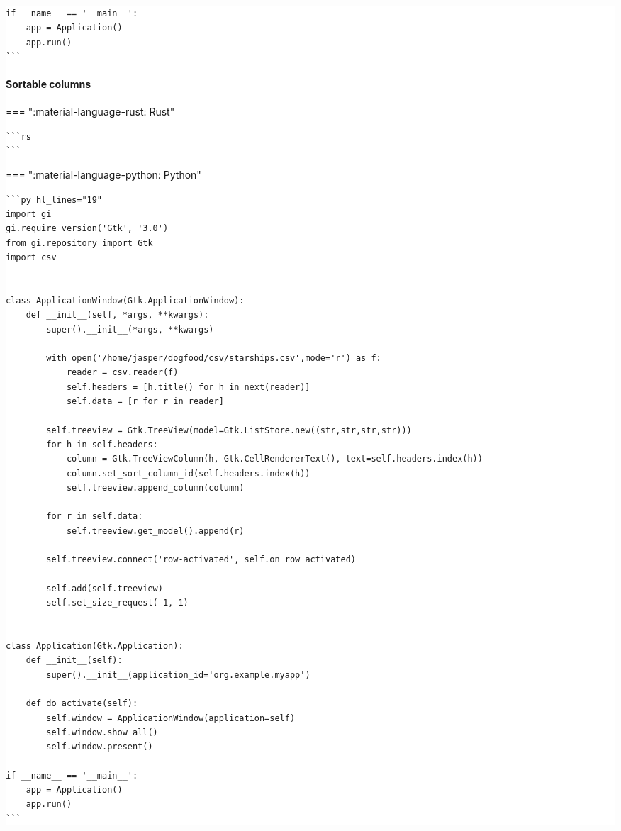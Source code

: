     if __name__ == '__main__':
        app = Application()
        app.run()
    ```

#### Sortable columns


=== ":material-language-rust: Rust"

    ```rs
    ```

=== ":material-language-python: Python"


    ```py hl_lines="19"
    import gi
    gi.require_version('Gtk', '3.0')
    from gi.repository import Gtk
    import csv


    class ApplicationWindow(Gtk.ApplicationWindow):
        def __init__(self, *args, **kwargs):
            super().__init__(*args, **kwargs)
            
            with open('/home/jasper/dogfood/csv/starships.csv',mode='r') as f:
                reader = csv.reader(f)
                self.headers = [h.title() for h in next(reader)]
                self.data = [r for r in reader]

            self.treeview = Gtk.TreeView(model=Gtk.ListStore.new((str,str,str,str)))
            for h in self.headers:
                column = Gtk.TreeViewColumn(h, Gtk.CellRendererText(), text=self.headers.index(h))
                column.set_sort_column_id(self.headers.index(h))
                self.treeview.append_column(column)

            for r in self.data:
                self.treeview.get_model().append(r)

            self.treeview.connect('row-activated', self.on_row_activated)

            self.add(self.treeview)
            self.set_size_request(-1,-1)


    class Application(Gtk.Application):
        def __init__(self):
            super().__init__(application_id='org.example.myapp')

        def do_activate(self):
            self.window = ApplicationWindow(application=self)
            self.window.show_all()
            self.window.present()

    if __name__ == '__main__':
        app = Application()
        app.run()
    ```
